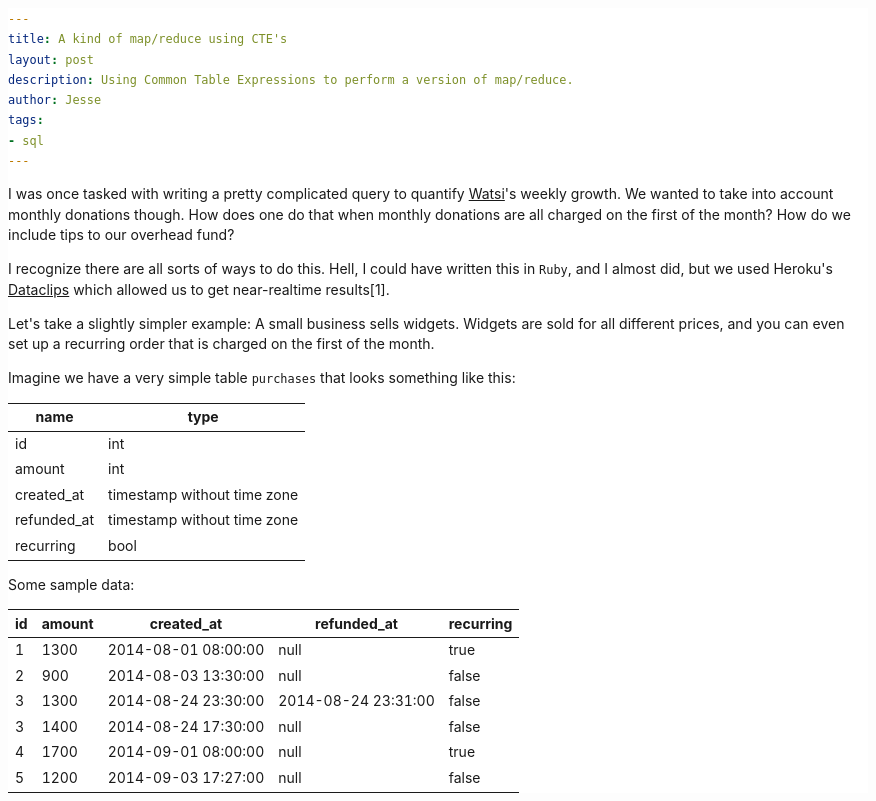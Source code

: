 ```yaml
---
title: A kind of map/reduce using CTE's
layout: post
description: Using Common Table Expressions to perform a version of map/reduce.
author: Jesse
tags:
- sql
---
```


I was once tasked with writing a pretty complicated query to quantify
[Watsi](https://watsi.org)'s weekly growth. We wanted to take into
account monthly donations though. How does one do that when monthly
donations are all charged on the first of the month? How do we include
tips to our overhead fund?

I recognize there are all sorts of ways to do this. Hell, I could have
written this in `Ruby`, and I almost did, but we used Heroku's
[Dataclips](http://j.mp/1u1OVxN) which allowed us to get near-realtime results[1].

Let's take a slightly simpler example: A small business sells widgets.
Widgets are sold for all different prices, and you can even set up a
recurring order that is charged on the first of the month.

Imagine we have a very simple table `purchases` that looks something
like this:

| name        | type                        |
| ----------- | --------------------------- |
| id          | int                         |
| amount      | int                         |
| created_at  | timestamp without time zone |
| refunded_at | timestamp without time zone |
| recurring   | bool                        |

Some sample data:

| id | amount | created_at          | refunded_at         | recurring |
| -- | ------ | ------------------- | ------------------- | --------- |
| 1  | 1300   | 2014-08-01 08:00:00 | null                | true      |
| 2  | 900    | 2014-08-03 13:30:00 | null                | false     |
| 3  | 1300   | 2014-08-24 23:30:00 | 2014-08-24 23:31:00 | false     |
| 3  | 1400   | 2014-08-24 17:30:00 | null                | false     |
| 4  | 1700   | 2014-09-01 08:00:00 | null                | true      |
| 5  | 1200   | 2014-09-03 17:27:00 | null                | false     |
